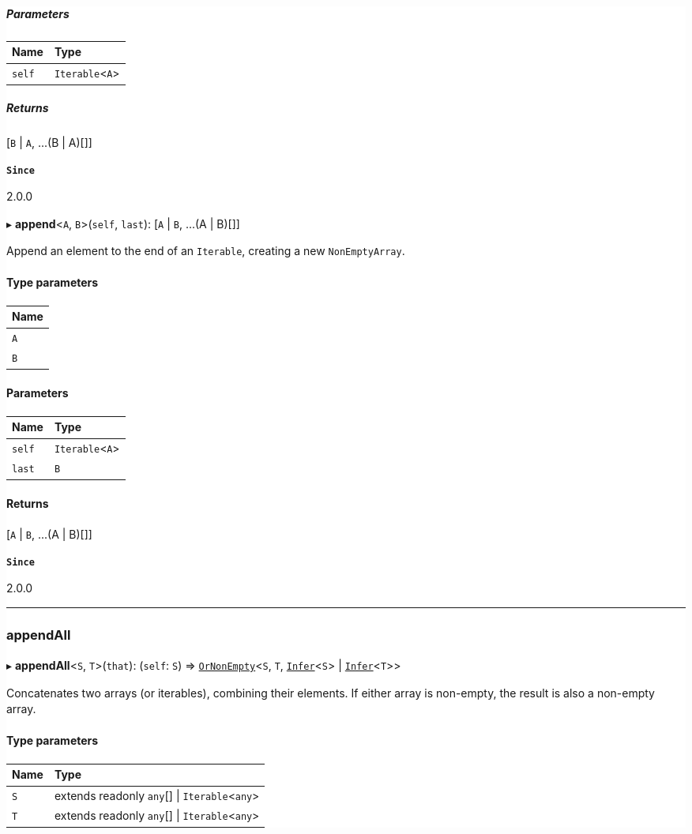 ##### Parameters

| Name   | Type              |
| :----- | :---------------- |
| `self` | `Iterable`\<`A`\> |

##### Returns

[`B` \| `A`, ...(B \| A)[]]

**`Since`**

2.0.0

▸ **append**\<`A`, `B`\>(`self`, `last`): [`A` \| `B`, ...(A \| B)[]]

Append an element to the end of an `Iterable`, creating a new `NonEmptyArray`.

#### Type parameters

| Name |
| :--- |
| `A`  |
| `B`  |

#### Parameters

| Name   | Type              |
| :----- | :---------------- |
| `self` | `Iterable`\<`A`\> |
| `last` | `B`               |

#### Returns

[`A` \| `B`, ...(A \| B)[]]

**`Since`**

2.0.0

---

### appendAll

▸ **appendAll**\<`S`, `T`\>(`that`): (`self`: `S`) => [`OrNonEmpty`](Array.ReadonlyArray.md#ornonempty)\<`S`, `T`, [`Infer`](Array.ReadonlyArray.md#infer)\<`S`\> \| [`Infer`](Array.ReadonlyArray.md#infer)\<`T`\>\>

Concatenates two arrays (or iterables), combining their elements.
If either array is non-empty, the result is also a non-empty array.

#### Type parameters

| Name | Type                                            |
| :--- | :---------------------------------------------- |
| `S`  | extends readonly `any`[] \| `Iterable`\<`any`\> |
| `T`  | extends readonly `any`[] \| `Iterable`\<`any`\> |
